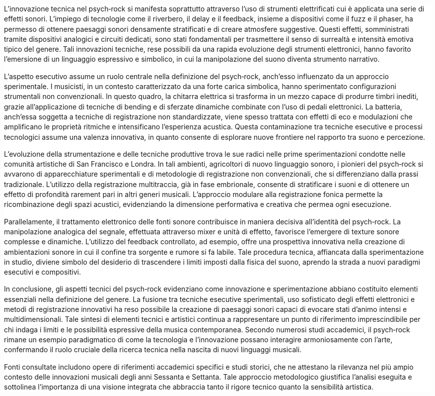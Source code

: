 L’innovazione tecnica nel psych‐rock si manifesta soprattutto attraverso l’uso di strumenti
elettrificati cui è applicata una serie di effetti sonori. L’impiego di tecnologie come il
riverbero, il delay e il feedback, insieme a dispositivi come il fuzz e il phaser, ha permesso di
ottenere paesaggi sonori densamente stratificati e di creare atmosfere suggestive. Questi effetti,
somministrati tramite dispositivi analogici e circuiti dedicati, sono stati fondamentali per
trasmettere il senso di surrealtà e intensità emotiva tipico del genere. Tali innovazioni tecniche,
rese possibili da una rapida evoluzione degli strumenti elettronici, hanno favorito l’emersione di
un linguaggio espressivo e simbolico, in cui la manipolazione del suono diventa strumento narrativo.

L’aspetto esecutivo assume un ruolo centrale nella definizione del psych‐rock, anch’esso influenzato
da un approccio sperimentale. I musicisti, in un contesto caratterizzato da una forte carica
simbolica, hanno sperimentato configurazioni strumentali non convenzionali. In questo quadro, la
chitarra elettrica si trasforma in un mezzo capace di produrre timbri inediti, grazie
all’applicazione di tecniche di bending e di sferzate dinamiche combinate con l’uso di pedali
elettronici. La batteria, anch’essa soggetta a tecniche di registrazione non standardizzate, viene
spesso trattata con effetti di eco e modulazioni che amplificano le proprietà ritmiche e
intensificano l’esperienza acustica. Questa contaminazione tra tecniche esecutive e processi
tecnologici assume una valenza innovativa, in quanto consente di esplorare nuove frontiere nel
rapporto tra suono e percezione.

L’evoluzione della strumentazione e delle tecniche produttive trova le sue radici nelle prime
sperimentazioni condotte nelle comunità artistiche di San Francisco e Londra. In tali ambienti,
agricoltori di nuovo linguaggio sonoro, i pionieri del psych‐rock si avvarono di apparecchiature
sperimentali e di metodologie di registrazione non convenzionali, che si differenziano dalla prassi
tradizionale. L’utilizzo della registrazione multitraccia, già in fase embrionale, consente di
stratificare i suoni e di ottenere un effetto di profondità rarement pari in altri generi musicali.
L’approccio modulare alla registrazione fonica permette la ricombinazione degli spazi acustici,
evidenziando la dimensione performativa e creativa che permea ogni esecuzione.

Parallelamente, il trattamento elettronico delle fonti sonore contribuisce in maniera decisiva
all’identità del psych‐rock. La manipolazione analogica del segnale, effettuata attraverso mixer e
unità di effetto, favorisce l’emergere di texture sonore complesse e dinamiche. L’utilizzo del
feedback controllato, ad esempio, offre una prospettiva innovativa nella creazione di ambientazioni
sonore in cui il confine tra sorgente e rumore si fa labile. Tale procedura tecnica, affiancata
dalla sperimentazione in studio, diviene simbolo del desiderio di trascendere i limiti imposti dalla
fisica del suono, aprendo la strada a nuovi paradigmi esecutivi e compositivi.

In conclusione, gli aspetti tecnici del psych‐rock evidenziano come innovazione e sperimentazione
abbiano costituito elementi essenziali nella definizione del genere. La fusione tra tecniche
esecutive sperimentali, uso sofisticato degli effetti elettronici e metodi di registrazione
innovativi ha reso possibile la creazione di paesaggi sonori capaci di evocare stati d’animo intensi
e multidimensionali. Tale sintesi di elementi tecnici e artistici continua a rappresentare un punto
di riferimento imprescindibile per chi indaga i limiti e le possibilità espressive della musica
contemporanea. Secondo numerosi studi accademici, il psych‐rock rimane un esempio paradigmatico di
come la tecnologia e l’innovazione possano interagire armoniosamente con l’arte, confermando il
ruolo cruciale della ricerca tecnica nella nascita di nuovi linguaggi musicali.

Fonti consultate includono opere di riferimenti accademici specifici e studi storici, che ne
attestano la rilevanza nel più ampio contesto delle innovazioni musicali degli anni Sessanta e
Settanta. Tale approccio metodologico giustifica l’analisi eseguita e sottolinea l’importanza di una
visione integrata che abbraccia tanto il rigore tecnico quanto la sensibilità artistica.
